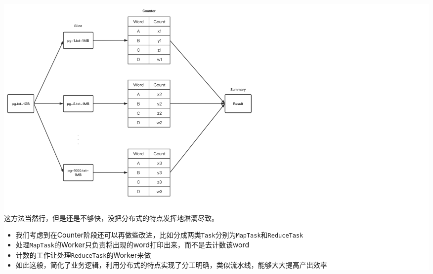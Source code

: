   <img src="pics/mapReduce-slice.png" alt="mapReduce-slice" style="zoom:50%;" />

  这方法当然行，但是还是不够快，没把分布式的特点发挥地淋漓尽致。

  + 我们考虑到在Counter阶段还可以再做些改进，比如分成两类`Task`分别为`MapTask`和`ReduceTask`
  + 处理`MapTask`的Worker只负责将出现的word打印出来，而不是去计数该word
  + 计数的工作让处理`ReduceTask`的Worker来做
  + 如此这般，简化了业务逻辑，利用分布式的特点实现了分工明确，类似流水线，能够大大提高产出效率
